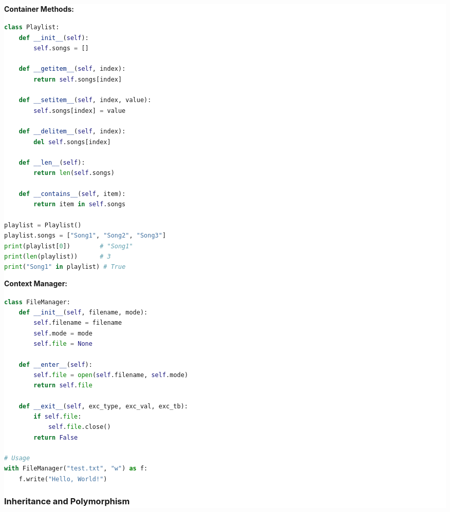 **Container Methods:**
```python
class Playlist:
    def __init__(self):
        self.songs = []
    
    def __getitem__(self, index):
        return self.songs[index]
    
    def __setitem__(self, index, value):
        self.songs[index] = value
    
    def __delitem__(self, index):
        del self.songs[index]
    
    def __len__(self):
        return len(self.songs)
    
    def __contains__(self, item):
        return item in self.songs

playlist = Playlist()
playlist.songs = ["Song1", "Song2", "Song3"]
print(playlist[0])        # "Song1"
print(len(playlist))      # 3
print("Song1" in playlist) # True
```

**Context Manager:**
```python
class FileManager:
    def __init__(self, filename, mode):
        self.filename = filename
        self.mode = mode
        self.file = None
    
    def __enter__(self):
        self.file = open(self.filename, self.mode)
        return self.file
    
    def __exit__(self, exc_type, exc_val, exc_tb):
        if self.file:
            self.file.close()
        return False

# Usage
with FileManager("test.txt", "w") as f:
    f.write("Hello, World!")
```

### Inheritance and Polymorphism

